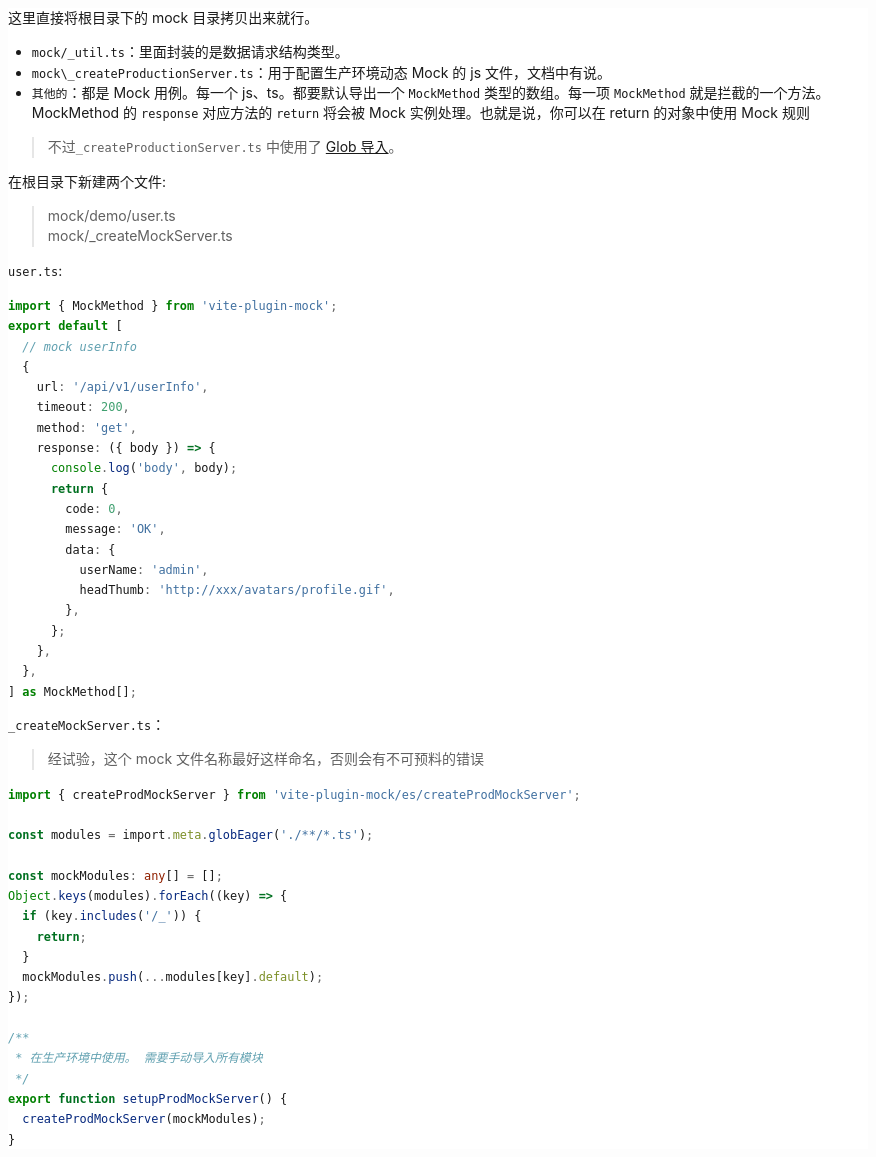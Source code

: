 这里直接将根目录下的 mock 目录拷贝出来就行。

- `mock/_util.ts`：里面封装的是数据请求结构类型。
- `mock\_createProductionServer.ts`：用于配置生产环境动态 Mock 的 js 文件，文档中有说。
- `其他的`：都是 Mock 用例。每一个 js、ts。都要默认导出一个 `MockMethod` 类型的数组。每一项 `MockMethod` 就是拦截的一个方法。MockMethod 的 `response` 对应方法的 `return` 将会被 Mock 实例处理。也就是说，你可以在 return 的对象中使用 Mock 规则

> 不过`_createProductionServer.ts` 中使用了 [Glob 导入](https://www.pipipi.net/vite/guide/features.html#glob-导入)。

在根目录下新建两个文件:

> mock/demo/user.ts  
> mock/\_createMockServer.ts

`user.ts`:

```ts
import { MockMethod } from 'vite-plugin-mock';
export default [
  // mock userInfo
  {
    url: '/api/v1/userInfo',
    timeout: 200,
    method: 'get',
    response: ({ body }) => {
      console.log('body', body);
      return {
        code: 0,
        message: 'OK',
        data: {
          userName: 'admin',
          headThumb: 'http://xxx/avatars/profile.gif',
        },
      };
    },
  },
] as MockMethod[];
```

`_createMockServer.ts`：

> 经试验，这个 mock 文件名称最好这样命名，否则会有不可预料的错误

```ts
import { createProdMockServer } from 'vite-plugin-mock/es/createProdMockServer';

const modules = import.meta.globEager('./**/*.ts');

const mockModules: any[] = [];
Object.keys(modules).forEach((key) => {
  if (key.includes('/_')) {
    return;
  }
  mockModules.push(...modules[key].default);
});

/**
 * 在生产环境中使用。 需要手动导入所有模块
 */
export function setupProdMockServer() {
  createProdMockServer(mockModules);
}
```
